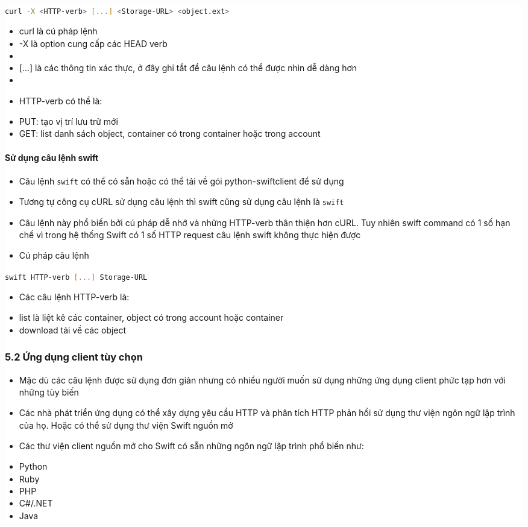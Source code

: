 ```sh
curl -X <HTTP-verb> [...] <Storage-URL> <object.ext>
```

<ul>
<li>curl là cú pháp lệnh</li>
<li>-X là option cung cấp các HEAD verb</li>
<li><HTTP-verb là các động từ để yêu cầu vào hệ thống Swift</li>
<li>[...] là các thông tin xác thực, ở đây ghi tắt để câu lệnh có thể được nhìn dễ dàng hơn</li>
<li><Storage-URL địa chỉ nơi dữ liệu được yêu cầu</li>
</ul>

- HTTP-verb có thể là:
<ul>
<li>PUT: tạo vị trí lưu trữ mới</li>
<li>GET: list danh sách object, container có trong container hoặc trong account</li>
</ul>

#### Sử dụng câu lệnh swift
- Câu lệnh `swift` có thể có sẵn hoặc có thể tải về gói python-swiftclient để sử dụng

- Tương tự công cụ cURL sử dụng câu lệnh thì swift cũng sử dụng câu lệnh là `swift`

- Câu lệnh này phổ biến bởi cú pháp dễ nhớ và những HTTP-verb thân thiện hơn cURL. Tuy nhiên swift command có 1 số hạn chế vì  trong hệ thống Swift có 1 số HTTP request câu lệnh swift không thực hiện được

- Cú pháp câu lệnh

```sh
swift HTTP-verb [...] Storage-URL
```

- Các câu lệnh HTTP-verb là:
<ul>
<li>list là liệt kê các container, object có trong account hoặc container</li>
<li>download tải về các object</li>
</ul>

<a name="52"></a>
### 5.2 Ứng dụng client tùy chọn
- Mặc dù các câu lệnh được sử dụng đơn giản nhưng có nhiểu người muốn sử dụng những ứng dụng client phức tạp hơn với những tùy biến

- Các nhà phát triển ứng dụng có thể xây dựng yêu cầu HTTP và phân tích HTTP phản hồi sử dụng thư viện ngôn ngữ lập trình của họ. Hoặc có thể sử dụng thư viện Swift nguồn mở

- Các thư viện client nguồn mở cho Swift có sẵn những ngôn ngữ lập trình phổ biến như:
<ul>
<li>Python</li>
<li>Ruby</li>
<li>PHP</li>
<li>C#/.NET</li>
<li>Java</li>
</ul>
